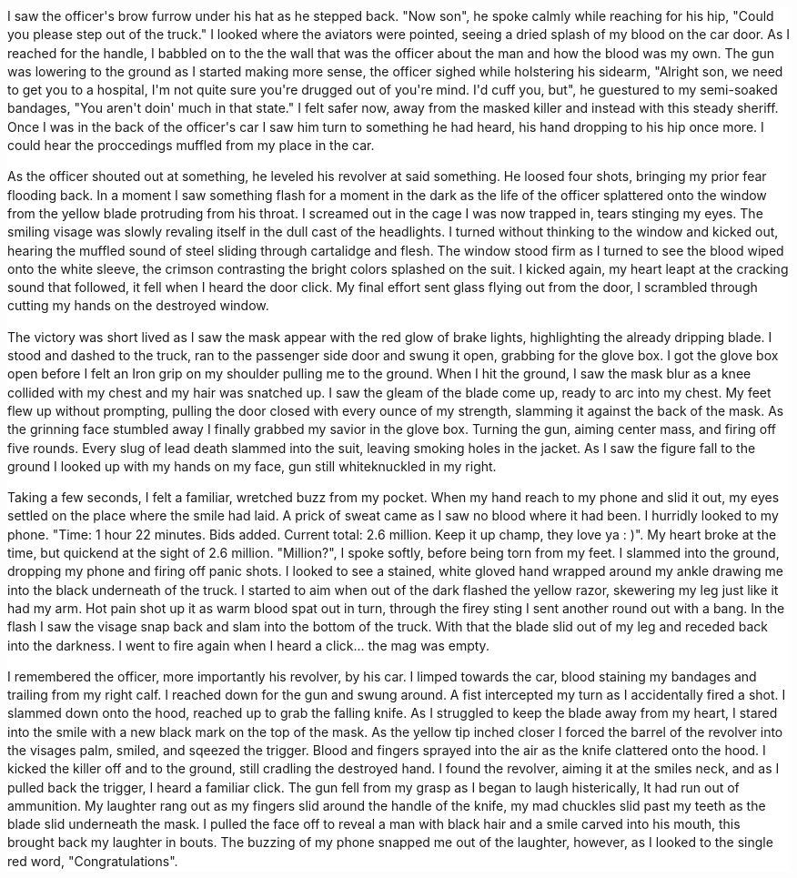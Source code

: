 I saw the officer's brow furrow under his hat as he stepped back. "Now son", he spoke calmly while reaching for his hip, "Could you please step out of the truck." I looked where the aviators were pointed, seeing a dried splash of my blood on the car door. As I reached for the handle, I babbled on to the the wall that was the officer about the man and how the blood was my own. The gun was lowering to the ground as I started making more sense, the officer sighed while holstering his sidearm, "Alright son, we need to get you to a hospital, I'm not quite sure you're drugged out of you're mind. I'd cuff you, but", he guestured to my semi-soaked bandages, "You aren't doin' much in that state." I felt safer now, away from the masked killer and instead with this steady sheriff. Once I was in the back of the officer's car I saw him turn to something he had heard, his hand dropping to his hip once more. I could hear the proccedings muffled from my place in the car.

As the officer shouted out at something, he leveled his revolver at said something. He loosed four shots, bringing my prior fear flooding back. In a moment I saw something flash for a moment in the dark as the life of the officer splattered onto the window from the yellow blade protruding from his throat. I screamed out in the cage I was now trapped in, tears stinging my eyes. The smiling visage was slowly revaling itself in the dull cast of the headlights. I turned without thinking to the window and kicked out, hearing the muffled sound of steel sliding through cartalidge and flesh. The window stood firm as I turned to see the blood wiped onto the white sleeve, the crimson contrasting the bright colors splashed on the suit. I kicked again, my heart leapt at the cracking sound that followed, it fell when I heard the door click. My final effort sent glass flying out from the door, I scrambled through cutting my hands on the destroyed window.

The victory was short lived as I saw the mask appear with the red glow of brake lights, highlighting the already dripping blade. I stood and dashed to the truck, ran to the passenger side door and swung it open, grabbing for the glove box. I got the glove box open before I felt an Iron grip on my shoulder pulling me to the ground. When I hit the ground, I saw the mask blur as a knee collided with my chest and my hair was snatched up. I saw the gleam of the blade come up, ready to arc into my chest. My feet flew up without prompting, pulling the door closed with every ounce of my strength, slamming it against the back of the mask. As the grinning face stumbled away I finally grabbed my savior in the glove box. Turning the gun,  aiming center mass, and firing off five rounds. Every slug of lead death slammed into the suit, leaving smoking holes in the jacket. As I saw the figure fall to the ground I looked up with my hands on my face, gun still whiteknuckled in my right.

Taking a few seconds, I felt a familiar, wretched buzz from my pocket. When my hand reach to my phone and slid it out, my eyes settled on the place where the smile had laid. A prick of sweat came as I saw no blood where it had been. I hurridly looked to my phone. "Time: 1 hour 22 minutes. Bids added. Current total: 2.6 million. Keep it up champ, they love ya : )". My heart broke at the time, but quickend at the sight of 2.6 million. "Million?", I spoke softly, before being torn from my feet. I slammed into the ground, dropping my phone and firing off panic shots. I looked to see a stained, white gloved hand wrapped around my ankle drawing me into the black underneath of the truck. I started to aim when out of the dark flashed the yellow razor, skewering my leg just like it had my arm. Hot pain shot up it as warm blood spat out in turn, through the firey sting I sent another round out with a bang. In the flash I saw the visage snap back and slam into the bottom of the truck. With that the blade slid out of my leg and receded back into the darkness. I went to fire again when I heard a click... the mag was empty.

I remembered the officer, more importantly his revolver, by his car. I limped towards the car, blood staining my bandages and trailing from my right calf. I reached down for the gun and swung around. A fist intercepted my turn as I accidentally fired a shot.  I slammed down onto the hood, reached up to grab the falling knife. As I struggled to keep the blade away from my heart, I stared into the smile with a new black mark on the top of the mask. As the yellow tip inched closer I forced the barrel of the revolver into the visages palm, smiled, and sqeezed the trigger. Blood and fingers sprayed into the air as the knife clattered onto the hood. I kicked the killer off and to the ground, still cradling the destroyed hand. I found the revolver, aiming it at the smiles neck, and as I pulled back the trigger, I heard a familiar click. The gun fell from my grasp as I began to laugh histerically, It had run out of ammunition. My laughter rang out as my fingers slid around the handle of the knife, my mad chuckles slid past my teeth as the blade slid underneath the mask. I pulled the face off to reveal a man with black hair and a smile carved into his mouth, this brought back my laughter in bouts. The buzzing of my phone snapped me out of the laughter, however, as I looked to the single red word, "Congratulations".
